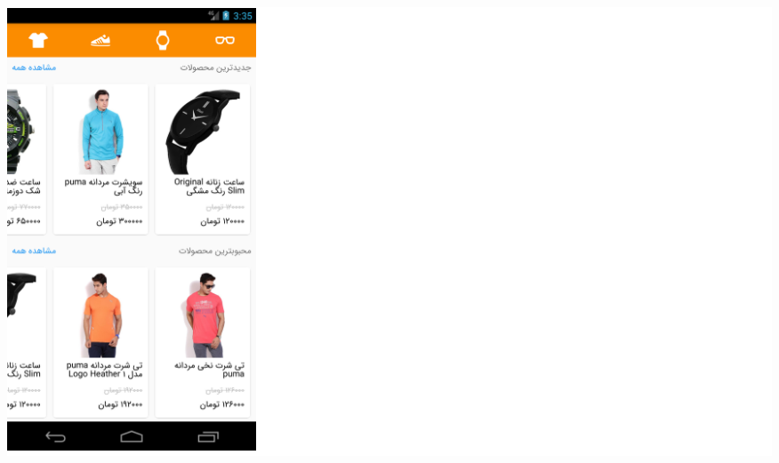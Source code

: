 <a herf="url"><img src="https://github.com/AdelFaramarzi/Iran-Store/blob/master/Scrshot/1%20(1).png" height="500" width="280"></a>
